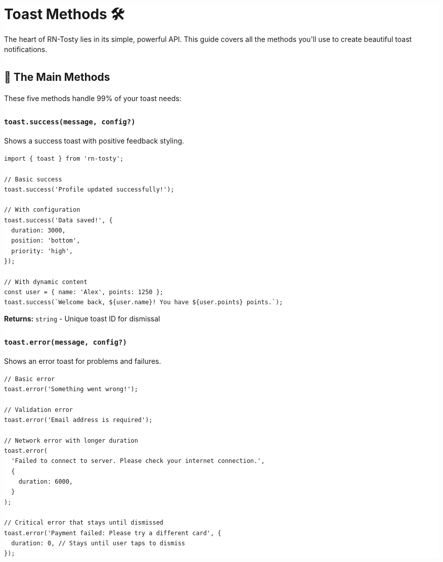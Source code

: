 # Toast Methods 🛠️

The heart of RN-Tosty lies in its simple, powerful API. This guide covers all the methods you'll use to create beautiful toast notifications.

## 🚀 The Main Methods

These five methods handle 99% of your toast needs:

### `toast.success(message, config?)`

Shows a success toast with positive feedback styling.

```tsx
import { toast } from 'rn-tosty';

// Basic success
toast.success('Profile updated successfully!');

// With configuration
toast.success('Data saved!', {
  duration: 3000,
  position: 'bottom',
  priority: 'high',
});

// With dynamic content
const user = { name: 'Alex', points: 1250 };
toast.success(`Welcome back, ${user.name}! You have ${user.points} points.`);
```

**Returns:** `string` - Unique toast ID for dismissal

### `toast.error(message, config?)`

Shows an error toast for problems and failures.

```tsx
// Basic error
toast.error('Something went wrong!');

// Validation error
toast.error('Email address is required');

// Network error with longer duration
toast.error(
  'Failed to connect to server. Please check your internet connection.',
  {
    duration: 6000,
  }
);

// Critical error that stays until dismissed
toast.error('Payment failed: Please try a different card', {
  duration: 0, // Stays until user taps to dismiss
});
```
